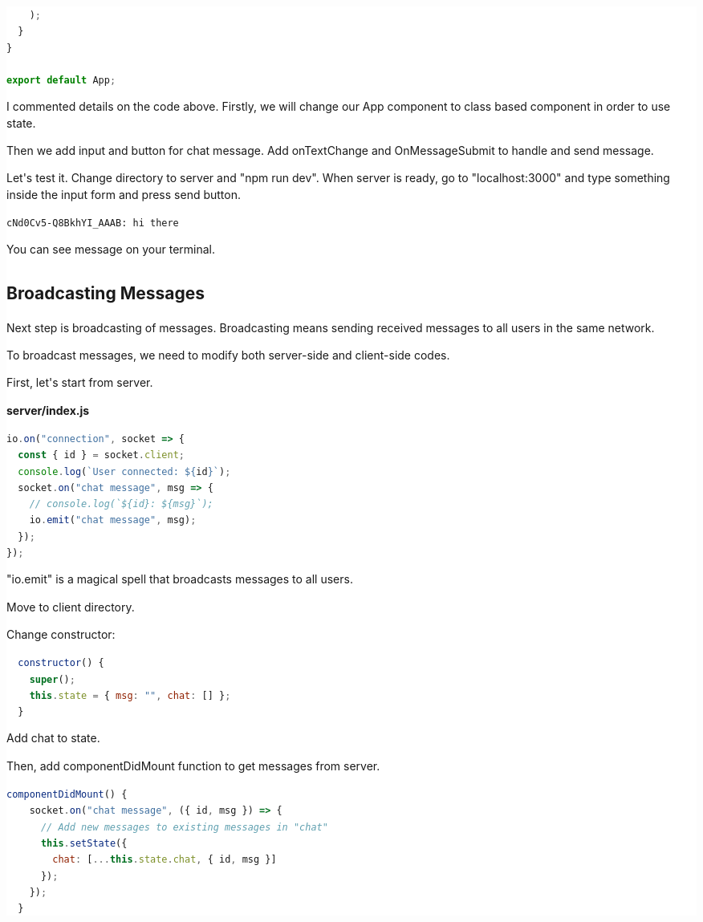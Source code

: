```jsx
    );
  }
}

export default App;
```

I commented details on the code above. Firstly, we will change our App component to class based component in order to use state.

Then we add input and button for chat message. Add onTextChange and OnMessageSubmit to handle and send message.

Let's test it. Change directory to server and "npm run dev".
When server is ready, go to "localhost:3000" and type something inside the input form and press send button.

```cmd
cNd0Cv5-Q8BkhYI_AAAB: hi there
```

You can see message on your terminal.

## Broadcasting Messages

Next step is broadcasting of messages. Broadcasting means sending received messages to all users in the same network.

To broadcast messages, we need to modify both server-side and client-side codes.

First, let's start from server.

**server/index.js**

```javascript
io.on("connection", socket => {
  const { id } = socket.client;
  console.log(`User connected: ${id}`);
  socket.on("chat message", msg => {
    // console.log(`${id}: ${msg}`);
    io.emit("chat message", msg);
  });
});
```

"io.emit" is a magical spell that broadcasts messages to all users.

Move to client directory.

Change constructor:

```javascript
  constructor() {
    super();
    this.state = { msg: "", chat: [] };
  }
```

Add chat to state.

Then, add componentDidMount function to get messages from server.

```javascript
componentDidMount() {
    socket.on("chat message", ({ id, msg }) => {
      // Add new messages to existing messages in "chat"
      this.setState({
        chat: [...this.state.chat, { id, msg }]
      });
    });
  }
```